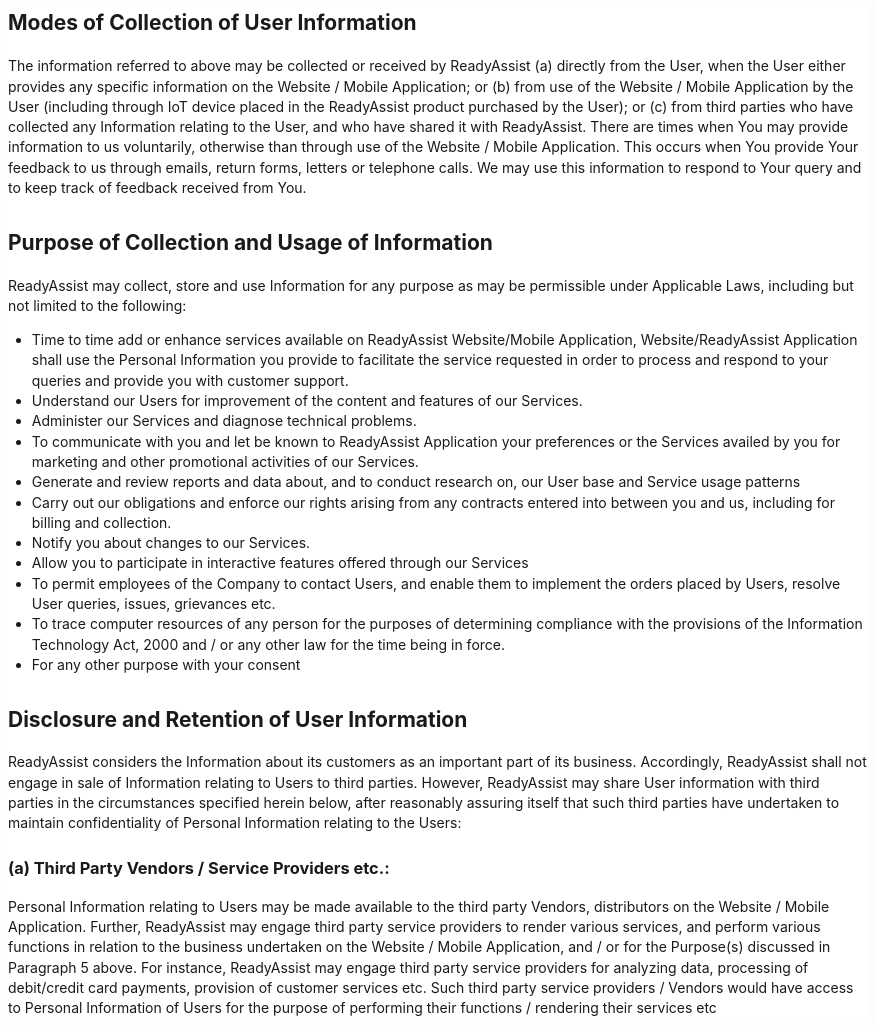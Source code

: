 ## Modes of Collection of User Information

The information referred to above may be collected or received by ReadyAssist (a) directly from the User, when the User either provides any specific information on the Website / Mobile Application; or (b) from use of the Website / Mobile Application by the User (including through IoT device placed in the ReadyAssist product purchased by the User); or (c) from third parties who have collected any Information relating to the User, and who have shared it with ReadyAssist. There are times when You may provide information to us voluntarily, otherwise than through use of the Website / Mobile Application. This occurs when You provide Your feedback to us through emails, return forms, letters or telephone calls. We may use this information to respond to Your query and to keep track of feedback received from You.

## Purpose of Collection and Usage of Information

ReadyAssist may collect, store and use Information for any purpose as may be permissible under Applicable Laws, including but not limited to the following:

- Time to time add or enhance services available on ReadyAssist Website/Mobile Application, Website/ReadyAssist Application shall use the Personal Information you provide to facilitate the service requested in order to process and respond to your queries and provide you with customer support.
- Understand our Users for improvement of the content and features of our Services.
- Administer our Services and diagnose technical problems.
- To communicate with you and let be known to ReadyAssist Application your preferences or the Services availed by you for marketing and other promotional activities of our Services.
- Generate and review reports and data about, and to conduct research on, our User base and Service usage patterns
- Carry out our obligations and enforce our rights arising from any contracts entered into between you and us, including for billing and collection.
- Notify you about changes to our Services.
- Allow you to participate in interactive features offered through our Services
- To permit employees of the Company to contact Users, and enable them to implement the orders placed by Users, resolve User queries, issues, grievances etc.
- To trace computer resources of any person for the purposes of determining compliance with the provisions of the Information Technology Act, 2000 and / or any other law for the time being in force.
- For any other purpose with your consent

## Disclosure and Retention of User Information

ReadyAssist considers the Information about its customers as an important part of its business. Accordingly, ReadyAssist shall not engage in sale of Information relating to Users to third parties. However, ReadyAssist may share User information with third parties in the circumstances specified herein below, after reasonably assuring itself that such third parties have undertaken to maintain confidentiality of Personal Information relating to the Users:

### (a) Third Party Vendors / Service Providers etc.:

Personal Information relating to Users may be made available to the third party Vendors, distributors on the Website / Mobile Application. Further, ReadyAssist may engage third party service providers to render various services, and perform various functions in relation to the business undertaken on the Website / Mobile Application, and / or for the Purpose(s) discussed in Paragraph 5 above. For instance, ReadyAssist may engage third party service providers for analyzing data, processing of debit/credit card payments, provision of customer services etc. Such third party service providers / Vendors would have access to Personal Information of Users for the purpose of performing their functions / rendering their services etc
